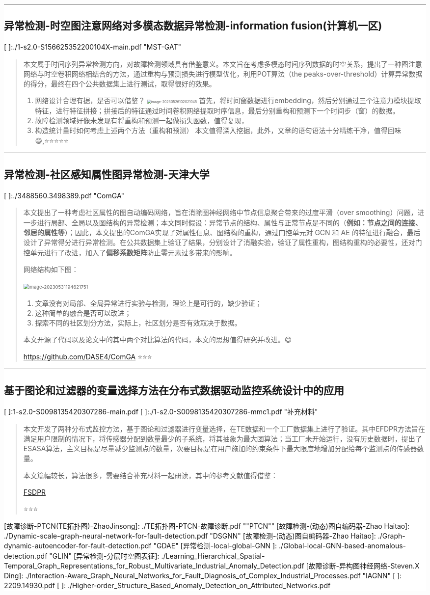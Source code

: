 ------------

## 异常检测-时空图注意网络对多模态数据异常检测-information fusion(计算机一区)

[ ]:./1-s2.0-S156625352200104X-main.pdf "MST-GAT"



> 本文属于时间序列异常检测方向，对故障检测领域具有借鉴意义。本文旨在考虑多模态时间序列数据的时空关系，提出了一种图注意网络与时空卷积网络相结合的方法，通过重构与预测损失进行模型优化，利用POT算法（the peaks-over-threshold）计算异常数据的得分，最终在四个公共数据集上进行测试，取得很好的效果。
>
> 1. 网络设计合理有据，是否可以借鉴？
>    <img src="C:\Users\Linglu\AppData\Roaming\Typora\typora-user-images\image-20230526102021045.png" alt="image-20230526102021045" style="zoom:50%;" />
>    首先，将时间窗数据进行embedding，然后分别通过三个注意力模块提取特征，进行特征拼接；拼接后的特征通过时间卷积网络提取时序信息，最后分别重构和预测下一个时间步（窗）的数据。
> 2. 故障检测领域好像未发现有将重构和预测一起做损失函数，值得复现，
> 3. 构造统计量时如何考虑上述两个方法（重构和预测）
> 本文值得深入挖掘，此外，文章的语句语法十分精练干净，值得回味:smile:,:star::star::star::star::star:

-------------------------

## 异常检测-社区感知属性图异常检测-天津大学

[ ]:./3488560.3498389.pdf "ComGA"

> 本文提出了一种考虑社区属性的图自动编码网络，旨在消除图神经网络中节点信息聚合带来的过度平滑（over smoothing）问题，进一步进行局部、全局以及图结构的异常检测；本文同时假设：异常节点的结构、属性与正常节点是不同的（**例如：节点之间的连接、邻居的属性等**）；因此，本文提出的ComGA实现了对属性信息、图结构的重构，通过门控单元对 GCN 和 AE 的特征进行融合，最后设计了异常得分进行异常检测。在公共数据集上验证了结果，分别设计了消融实验，验证了属性重构，图结构重构的必要性，还对门控单元进行了改进，加入了**偏移系数矩阵**防止零元素过多带来的影响。
>
> 网络结构如下图：
>
> <img src="C:\Users\Linglu\AppData\Roaming\Typora\typora-user-images\image-20230531194621751.png" alt="image-20230531194621751" style="zoom:67%;" />
>
> 1. 文章没有对局部、全局异常进行实验与检测，理论上是可行的，缺少验证；
> 2. 这种简单的融合是否可以改进；
> 3. 探索不同的社区划分方法，实际上，社区划分是否有效取决于数据。
>
> 本文开源了代码以及论文中的其中两个对比算法的代码，本文的思想值得研究并改进。:smile:
>
> https://github.com/DASE4/ComGA :star::star::star:

---------

## 基于图论和过滤器的变量选择方法在分布式数据驱动监控系统设计中的应用

[ ]:1-s2.0-S0098135420307286-main.pdf
[ ]:./1-s2.0-S0098135420307286-mmc1.pdf	"补充材料"

> 本文开发了两种分布式监控方法，基于图论和过滤器进行变量选择，在TE数据和一个工厂数据集上进行了验证。其中EFDPR方法旨在满足用户限制的情况下，将传感器分配到数量最少的子系统，将其抽象为最大团算法；当工厂未开始运行，没有历史数据时，提出了ESASA算法，主义目标是尽量减少监测点的数量，次要目标是在用户施加的约束条件下最大限度地增加分配给每个监测点的传感器数量。
>
> 本文篇幅较长，算法很多，需要结合补充材料一起研读，其中的参考文献值得借鉴：
>
> [FSDPR](http://refhub.elsevier.com/S0098-1354(20)30728-6/sbref0026)
>
> :star::star::star:


[故障诊断-PTCN(TE拓扑图)-ZhaoJinsong]: ./TE拓扑图-PTCN-故障诊断.pdf	""PTCN""
[故障检测-(动态)图自编码器-Zhao Haitao]: ./Dynamic-scale-graph-neural-network-for-fault-detection.pdf	"DSGNN"
[故障检测-(动态)图自编码器-Zhao Haitao]: ./Graph-dynamic-autoencoder-for-fault-detection.pdf	"GDAE"
[异常检测-local-global-GNN ]: ./Global-local-GNN-based-anomalous-detection.pdf	"GLIN"
[异常检测-分层时空图表征]: ./Learning_Hierarchical_Spatial-Temporal_Graph_Representations_for_Robust_Multivariate_Industrial_Anomaly_Detection.pdf
[故障诊断-异构图神经网络-Steven.X Ding]: ./Interaction-Aware_Graph_Neural_Networks_for_Fault_Diagnosis_of_Complex_Industrial_Processes.pdf	"IAGNN"
[ ]:  2209.14930.pdf
[ ]: ./Higher-order_Structure_Based_Anomaly_Detection_on_Attributed_Networks.pdf